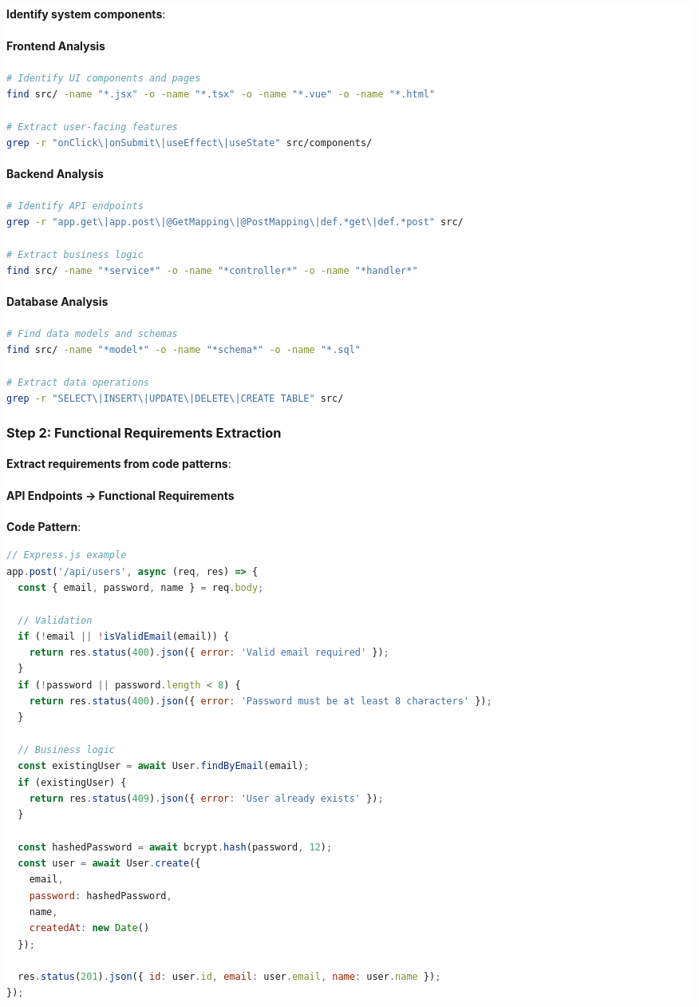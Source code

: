 **Identify system components**:

#### **Frontend Analysis**
```bash
# Identify UI components and pages
find src/ -name "*.jsx" -o -name "*.tsx" -o -name "*.vue" -o -name "*.html"

# Extract user-facing features
grep -r "onClick\|onSubmit\|useEffect\|useState" src/components/
```

#### **Backend Analysis** 
```bash
# Identify API endpoints
grep -r "app.get\|app.post\|@GetMapping\|@PostMapping\|def.*get\|def.*post" src/

# Extract business logic
find src/ -name "*service*" -o -name "*controller*" -o -name "*handler*"
```

#### **Database Analysis**
```bash
# Find data models and schemas
find src/ -name "*model*" -o -name "*schema*" -o -name "*.sql"

# Extract data operations
grep -r "SELECT\|INSERT\|UPDATE\|DELETE\|CREATE TABLE" src/
```

### Step 2: Functional Requirements Extraction

**Extract requirements from code patterns**:

#### **API Endpoints → Functional Requirements**

**Code Pattern**:
```javascript
// Express.js example
app.post('/api/users', async (req, res) => {
  const { email, password, name } = req.body;
  
  // Validation
  if (!email || !isValidEmail(email)) {
    return res.status(400).json({ error: 'Valid email required' });
  }
  if (!password || password.length < 8) {
    return res.status(400).json({ error: 'Password must be at least 8 characters' });
  }
  
  // Business logic
  const existingUser = await User.findByEmail(email);
  if (existingUser) {
    return res.status(409).json({ error: 'User already exists' });
  }
  
  const hashedPassword = await bcrypt.hash(password, 12);
  const user = await User.create({
    email,
    password: hashedPassword,
    name,
    createdAt: new Date()
  });
  
  res.status(201).json({ id: user.id, email: user.email, name: user.name });
});
```